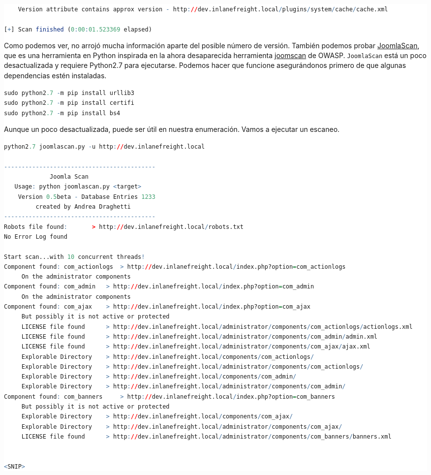 ```r
    Version attribute contains approx version - http://dev.inlanefreight.local/plugins/system/cache/cache.xml

[+] Scan finished (0:00:01.523369 elapsed)


```

Como podemos ver, no arrojó mucha información aparte del posible número de versión. También podemos probar [JoomlaScan](https://github.com/drego85/JoomlaScan), que es una herramienta en Python inspirada en la ahora desaparecida herramienta [joomscan](https://github.com/OWASP/joomscan) de OWASP. `JoomlaScan` está un poco desactualizada y requiere Python2.7 para ejecutarse. Podemos hacer que funcione asegurándonos primero de que algunas dependencias estén instaladas.



```r
sudo python2.7 -m pip install urllib3
sudo python2.7 -m pip install certifi
sudo python2.7 -m pip install bs4
```

Aunque un poco desactualizada, puede ser útil en nuestra enumeración. Vamos a ejecutar un escaneo.



```r
python2.7 joomlascan.py -u http://dev.inlanefreight.local

-------------------------------------------
      	     Joomla Scan                  
   Usage: python joomlascan.py <target>    
    Version 0.5beta - Database Entries 1233
         created by Andrea Draghetti       
-------------------------------------------
Robots file found: 	 	 > http://dev.inlanefreight.local/robots.txt
No Error Log found

Start scan...with 10 concurrent threads!
Component found: com_actionlogs	 > http://dev.inlanefreight.local/index.php?option=com_actionlogs
	 On the administrator components
Component found: com_admin	 > http://dev.inlanefreight.local/index.php?option=com_admin
	 On the administrator components
Component found: com_ajax	 > http://dev.inlanefreight.local/index.php?option=com_ajax
	 But possibly it is not active or protected
	 LICENSE file found 	 > http://dev.inlanefreight.local/administrator/components/com_actionlogs/actionlogs.xml
	 LICENSE file found 	 > http://dev.inlanefreight.local/administrator/components/com_admin/admin.xml
	 LICENSE file found 	 > http://dev.inlanefreight.local/administrator/components/com_ajax/ajax.xml
	 Explorable Directory 	 > http://dev.inlanefreight.local/components/com_actionlogs/
	 Explorable Directory 	 > http://dev.inlanefreight.local/administrator/components/com_actionlogs/
	 Explorable Directory 	 > http://dev.inlanefreight.local/components/com_admin/
	 Explorable Directory 	 > http://dev.inlanefreight.local/administrator/components/com_admin/
Component found: com_banners	 > http://dev.inlanefreight.local/index.php?option=com_banners
	 But possibly it is not active or protected
	 Explorable Directory 	 > http://dev.inlanefreight.local/components/com_ajax/
	 Explorable Directory 	 > http://dev.inlanefreight.local/administrator/components/com_ajax/
	 LICENSE file found 	 > http://dev.inlanefreight.local/administrator/components/com_banners/banners.xml


<SNIP>
```
